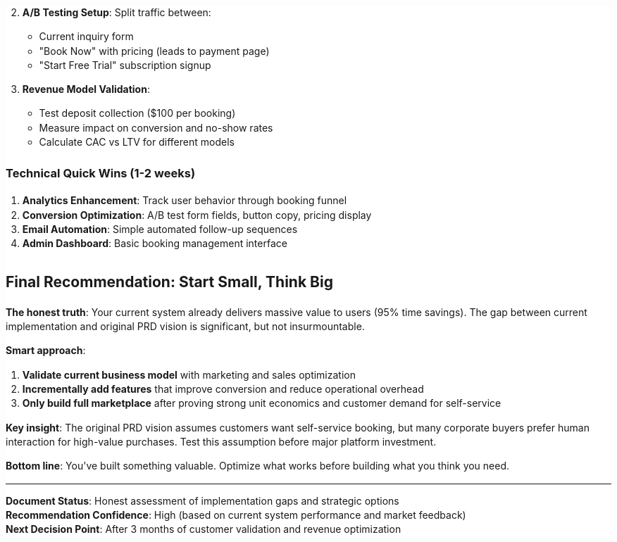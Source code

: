 2. **A/B Testing Setup**: Split traffic between:
   - Current inquiry form
   - "Book Now" with pricing (leads to payment page)
   - "Start Free Trial" subscription signup

3. **Revenue Model Validation**:
   - Test deposit collection ($100 per booking)
   - Measure impact on conversion and no-show rates
   - Calculate CAC vs LTV for different models

### Technical Quick Wins (1-2 weeks)
1. **Analytics Enhancement**: Track user behavior through booking funnel
2. **Conversion Optimization**: A/B test form fields, button copy, pricing display
3. **Email Automation**: Simple automated follow-up sequences
4. **Admin Dashboard**: Basic booking management interface

## Final Recommendation: Start Small, Think Big

**The honest truth**: Your current system already delivers massive value to users (95% time savings). The gap between current implementation and original PRD vision is significant, but not insurmountable.

**Smart approach**:
1. **Validate current business model** with marketing and sales optimization
2. **Incrementally add features** that improve conversion and reduce operational overhead  
3. **Only build full marketplace** after proving strong unit economics and customer demand for self-service

**Key insight**: The original PRD vision assumes customers want self-service booking, but many corporate buyers prefer human interaction for high-value purchases. Test this assumption before major platform investment.

**Bottom line**: You've built something valuable. Optimize what works before building what you think you need.

---

**Document Status**: Honest assessment of implementation gaps and strategic options  
**Recommendation Confidence**: High (based on current system performance and market feedback)  
**Next Decision Point**: After 3 months of customer validation and revenue optimization
